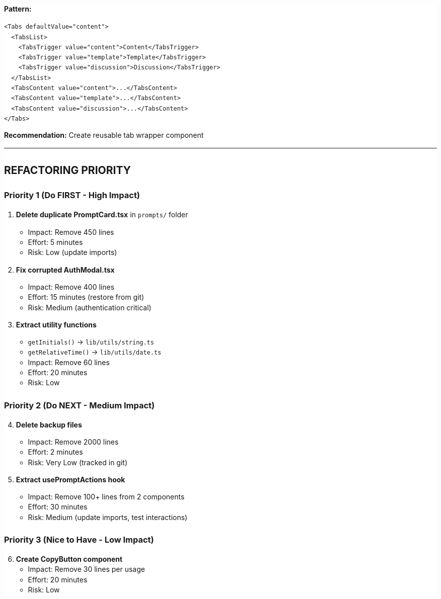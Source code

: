 **Pattern:**
```tsx
<Tabs defaultValue="content">
  <TabsList>
    <TabsTrigger value="content">Content</TabsTrigger>
    <TabsTrigger value="template">Template</TabsTrigger>
    <TabsTrigger value="discussion">Discussion</TabsTrigger>
  </TabsList>
  <TabsContent value="content">...</TabsContent>
  <TabsContent value="template">...</TabsContent>
  <TabsContent value="discussion">...</TabsContent>
</Tabs>
```

**Recommendation:** Create reusable tab wrapper component

---

## REFACTORING PRIORITY

### Priority 1 (Do FIRST - High Impact)
1. **Delete duplicate PromptCard.tsx** in `prompts/` folder
   - Impact: Remove 450 lines
   - Effort: 5 minutes
   - Risk: Low (update imports)

2. **Fix corrupted AuthModal.tsx**
   - Impact: Remove 400 lines
   - Effort: 15 minutes (restore from git)
   - Risk: Medium (authentication critical)

3. **Extract utility functions**
   - `getInitials()` → `lib/utils/string.ts`
   - `getRelativeTime()` → `lib/utils/date.ts`
   - Impact: Remove 60 lines
   - Effort: 20 minutes
   - Risk: Low

### Priority 2 (Do NEXT - Medium Impact)
4. **Delete backup files**
   - Impact: Remove 2000 lines
   - Effort: 2 minutes
   - Risk: Very Low (tracked in git)

5. **Extract usePromptActions hook**
   - Impact: Remove 100+ lines from 2 components
   - Effort: 30 minutes
   - Risk: Medium (update imports, test interactions)

### Priority 3 (Nice to Have - Low Impact)
6. **Create CopyButton component**
   - Impact: Remove 30 lines per usage
   - Effort: 20 minutes
   - Risk: Low
